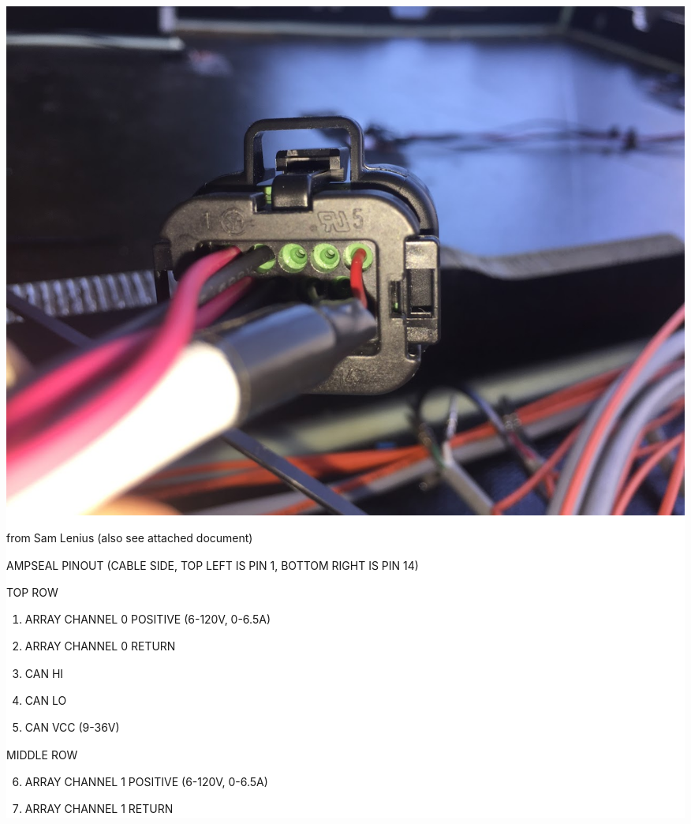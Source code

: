 ![](../../../../assets/image_5a35d87d63.jpg)

from Sam Lenius (also see attached document)

AMPSEAL PINOUT (CABLE SIDE, TOP LEFT IS PIN 1, BOTTOM RIGHT IS PIN 14) 

TOP ROW 

1. ARRAY CHANNEL 0 POSITIVE (6-120V, 0-6.5A) 

2. ARRAY CHANNEL 0 RETURN 

3. CAN HI 

4. CAN LO 

5. CAN VCC (9-36V) 

MIDDLE ROW 

6. ARRAY CHANNEL 1 POSITIVE (6-120V, 0-6.5A) 

7. ARRAY CHANNEL 1 RETURN 
